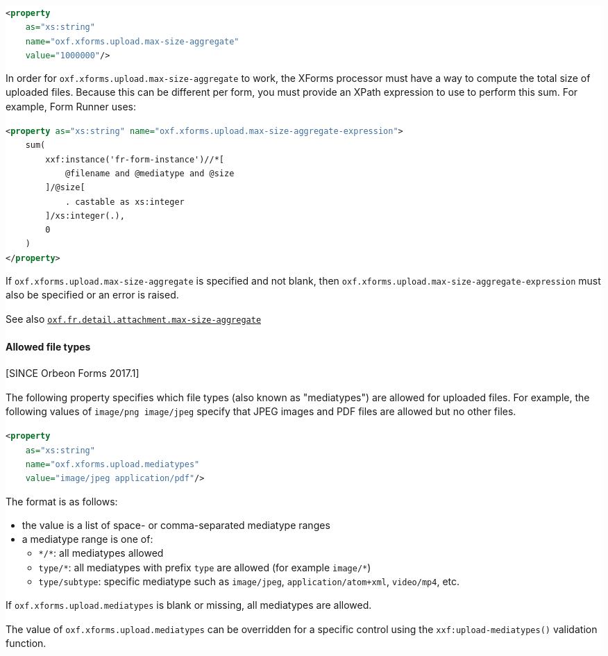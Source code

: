 ```xml
<property 
    as="xs:string"  
    name="oxf.xforms.upload.max-size-aggregate"                   
    value="1000000"/>
```

In order for `oxf.xforms.upload.max-size-aggregate` to work, the XForms processor must have a way to compute the total size of uploaded files. Because this can be different per form, you must provide an XPath expression to use to perform this sum. For example, Form Runner uses:

```xml
<property as="xs:string" name="oxf.xforms.upload.max-size-aggregate-expression">
    sum(
        xxf:instance('fr-form-instance')//*[
            @filename and @mediatype and @size
        ]/@size[
            . castable as xs:integer
        ]/xs:integer(.),
        0
    )
</property>
```

If `oxf.xforms.upload.max-size-aggregate` is specified and not blank, then `oxf.xforms.upload.max-size-aggregate-expression` must also be specified or an error is raised.

See also [`oxf.fr.detail.attachment.max-size-aggregate`](form-runner-attachments.md#maximum-aggregate-attachment-size)

#### Allowed file types

[SINCE Orbeon Forms 2017.1]

The following property specifies which file types (also known as "mediatypes") are allowed for uploaded files. For example, the following values of `image/png image/jpeg` specify that JPEG images and PDF files are allowed but no other files.

```xml
<property 
    as="xs:string"  
    name="oxf.xforms.upload.mediatypes"                           
    value="image/jpeg application/pdf"/>
```

The format is as follows:

- the value is a list of space- or comma-separated mediatype ranges
- a mediatype range is one of:
  - `*/*`: all mediatypes allowed
  - `type/*`: all mediatypes with prefix `type` are allowed (for example `image/*`)
  - `type/subtype`: specific mediatype such as `image/jpeg`, `application/atom+xml`, `video/mp4`, etc.
  
If `oxf.xforms.upload.mediatypes` is blank or missing, all mediatypes are allowed. 
  
The value of `oxf.xforms.upload.mediatypes` can be overridden for a specific control using the `xxf:upload-mediatypes()` validation function.


[7]: http://wiki.orbeon.com/forms/doc/developer-guide/xforms-xforms-inspector
[8]: https://blog.orbeon.com/2014/03/review-and-pdf-improvements.html
[9]: http://java.sun.com/javase/6/docs/api/java/text/SimpleDateFormat.html
[10]: https://blog.orbeon.com/2013/12/detecting-login-pages-in-ajax-requests.html
[11]: http://www.w3.org/TR/wai-aria/